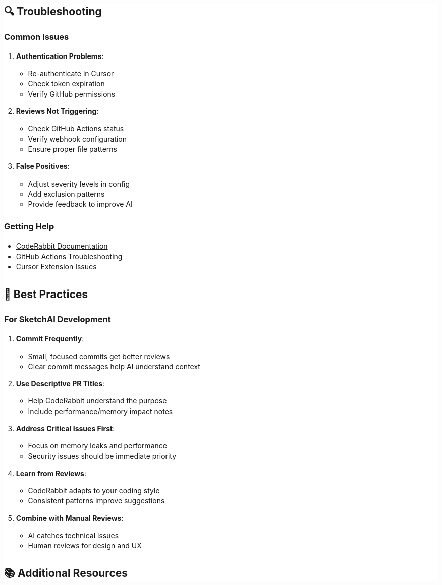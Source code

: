 ## 🔍 Troubleshooting

### Common Issues

1. **Authentication Problems**:
   - Re-authenticate in Cursor
   - Check token expiration
   - Verify GitHub permissions

2. **Reviews Not Triggering**:
   - Check GitHub Actions status
   - Verify webhook configuration
   - Ensure proper file patterns

3. **False Positives**:
   - Adjust severity levels in config
   - Add exclusion patterns
   - Provide feedback to improve AI

### Getting Help

- [CodeRabbit Documentation](https://docs.coderabbit.ai)
- [GitHub Actions Troubleshooting](https://docs.github.com/en/actions/monitoring-and-troubleshooting-workflows)
- [Cursor Extension Issues](https://forum.cursor.com)

## 🎉 Best Practices

### For SketchAI Development

1. **Commit Frequently**:
   - Small, focused commits get better reviews
   - Clear commit messages help AI understand context

2. **Use Descriptive PR Titles**:
   - Help CodeRabbit understand the purpose
   - Include performance/memory impact notes

3. **Address Critical Issues First**:
   - Focus on memory leaks and performance
   - Security issues should be immediate priority

4. **Learn from Reviews**:
   - CodeRabbit adapts to your coding style
   - Consistent patterns improve suggestions

5. **Combine with Manual Reviews**:
   - AI catches technical issues
   - Human reviews for design and UX

## 📚 Additional Resources
